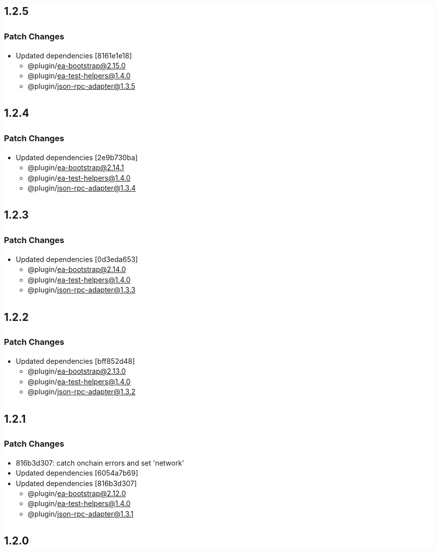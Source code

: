 ## 1.2.5

### Patch Changes

- Updated dependencies [8161e1e18]
  - @plugin/ea-bootstrap@2.15.0
  - @plugin/ea-test-helpers@1.4.0
  - @plugin/json-rpc-adapter@1.3.5

## 1.2.4

### Patch Changes

- Updated dependencies [2e9b730ba]
  - @plugin/ea-bootstrap@2.14.1
  - @plugin/ea-test-helpers@1.4.0
  - @plugin/json-rpc-adapter@1.3.4

## 1.2.3

### Patch Changes

- Updated dependencies [0d3eda653]
  - @plugin/ea-bootstrap@2.14.0
  - @plugin/ea-test-helpers@1.4.0
  - @plugin/json-rpc-adapter@1.3.3

## 1.2.2

### Patch Changes

- Updated dependencies [bff852d48]
  - @plugin/ea-bootstrap@2.13.0
  - @plugin/ea-test-helpers@1.4.0
  - @plugin/json-rpc-adapter@1.3.2

## 1.2.1

### Patch Changes

- 816b3d307: catch onchain errors and set 'network'
- Updated dependencies [6054a7b69]
- Updated dependencies [816b3d307]
  - @plugin/ea-bootstrap@2.12.0
  - @plugin/ea-test-helpers@1.4.0
  - @plugin/json-rpc-adapter@1.3.1

## 1.2.0

